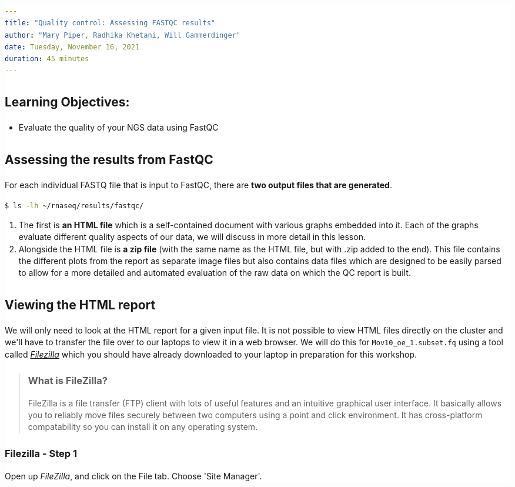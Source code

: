 ```yaml
---
title: "Quality control: Assessing FASTQC results"
author: "Mary Piper, Radhika Khetani, Will Gammerdinger"
date: Tuesday, November 16, 2021
duration: 45 minutes
---
```


## Learning Objectives:

* Evaluate the quality of your NGS data using FastQC

## Assessing the results from FastQC

For each individual FASTQ file that is input to FastQC, there are **two output files that are generated**. 
   
```bash
$ ls -lh ~/rnaseq/results/fastqc/
```

1. The first is **an HTML file** which is a self-contained document with various graphs embedded into it. Each of the graphs evaluate different quality aspects of our data, we will discuss in more detail in this lesson. 
2. Alongside the HTML file is **a zip file** (with the same name as the HTML file, but with .zip added to the end). This file contains the different plots  from the report as separate image files but also contains data files which are designed to be easily parsed to allow for a more detailed and automated evaluation of the raw data on which the QC report is built.


## Viewing the HTML report

We will only need to look at the HTML report for a given input file. It is not possible to view HTML files directly on the cluster and we'll have to transfer the file over to our laptops to view it in a web browser. We will do this for `Mov10_oe_1.subset.fq` using a tool called [*Filezilla*](https://filezilla-project.org/) which you should have already downloaded to your laptop in preparation for this workshop.

> ### What is FileZilla?
> FileZilla is a file transfer (FTP) client with lots of useful features and an intuitive graphical user interface. It basically allows you to reliably move files securely between two computers using a point and click environment. It has cross-platform compatability so you can install it on any operating system.

### Filezilla - Step 1

Open up *FileZilla*, and click on the File tab. Choose 'Site Manager'.

<p align="center">